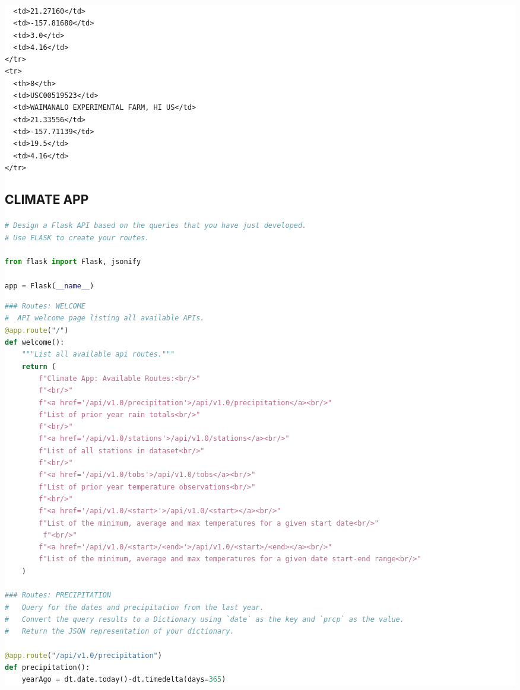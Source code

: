       <td>21.27160</td>
      <td>-157.81680</td>
      <td>3.0</td>
      <td>4.16</td>
    </tr>
    <tr>
      <th>8</th>
      <td>USC00519523</td>
      <td>WAIMANALO EXPERIMENTAL FARM, HI US</td>
      <td>21.33556</td>
      <td>-157.71139</td>
      <td>19.5</td>
      <td>4.16</td>
    </tr>
  </tbody>
</table>
</div>



## CLIMATE APP


```python
# Design a Flask API based on the queries that you have just developed.
# Use FLASK to create your routes.

from flask import Flask, jsonify

app = Flask(__name__)
```


```python
### Routes: WELCOME
#  API welcome page listing all available APIs.
@app.route("/")
def welcome():
    """List all available api routes."""
    return (
        f"Climate App: Available Routes:<br/>"
        f"<br/>"
        f"<a href='/api/v1.0/precipitation'>/api/v1.0/precipitation</a><br/>"
        f"List of prior year rain totals<br/>"
        f"<br/>"
        f"<a href='/api/v1.0/stations'>/api/v1.0/stations</a><br/>"
        f"List of all stations in dataset<br/>"
        f"<br/>"
        f"<a href='/api/v1.0/tobs'>/api/v1.0/tobs</a><br/>"
        f"List of prior year temperature observations<br/>"
        f"<br/>"
        f"<a href='/api/v1.0/<start>'>/api/v1.0/<start></a><br/>"
        f"List of the minimum, average and max temperatures for a given start date<br/>"
         f"<br/>"       
        f"<a href='/api/v1.0/<start>/<end>'>/api/v1.0/<start>/<end></a><br/>"
        f"List of the minimum, average and max temperatures for a given date start-end range<br/>"
    )

### Routes: PRECIPITATION
#   Query for the dates and precipitation from the last year.
#   Convert the query results to a Dictionary using `date` as the key and `prcp` as the value.
#   Return the JSON representation of your dictionary.

@app.route("/api/v1.0/precipitation")
def precipitation():
    yearAgo = dt.date.today()-dt.timedelta(days=365)
```